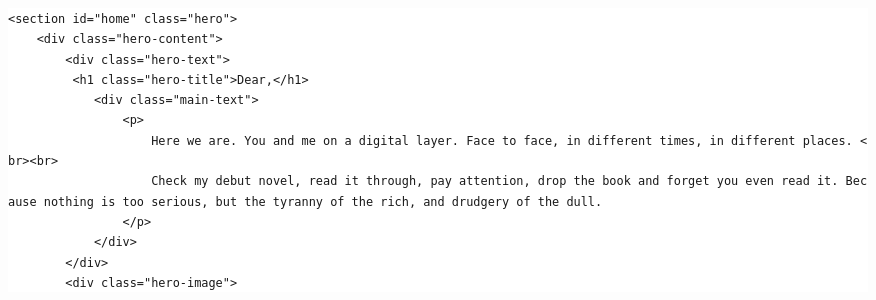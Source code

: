     <section id="home" class="hero">
        <div class="hero-content">
            <div class="hero-text">
             <h1 class="hero-title">Dear,</h1>
                <div class="main-text">
                    <p>
                        Here we are. You and me on a digital layer. Face to face, in different times, in different places. <br><br>
                        Check my debut novel, read it through, pay attention, drop the book and forget you even read it. Because nothing is too serious, but the tyranny of the rich, and drudgery of the dull.
                    </p>
                </div>
            </div>
            <div class="hero-image">